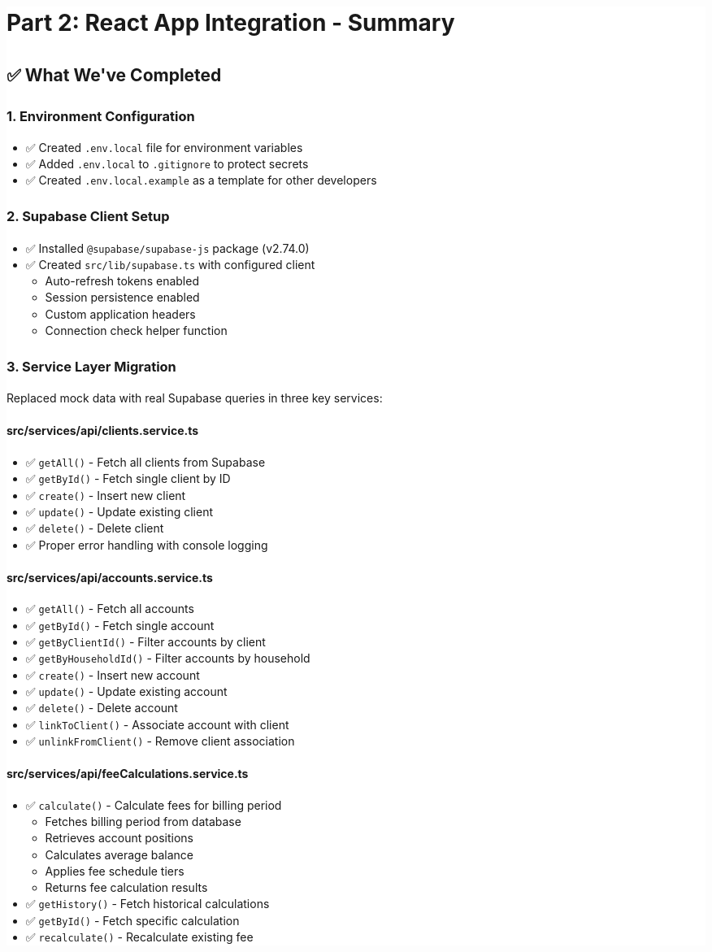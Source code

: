 # Part 2: React App Integration - Summary

## ✅ What We've Completed

### 1. Environment Configuration
- ✅ Created `.env.local` file for environment variables
- ✅ Added `.env.local` to `.gitignore` to protect secrets
- ✅ Created `.env.local.example` as a template for other developers

### 2. Supabase Client Setup
- ✅ Installed `@supabase/supabase-js` package (v2.74.0)
- ✅ Created `src/lib/supabase.ts` with configured client
  - Auto-refresh tokens enabled
  - Session persistence enabled
  - Custom application headers
  - Connection check helper function

### 3. Service Layer Migration

Replaced mock data with real Supabase queries in three key services:

#### **src/services/api/clients.service.ts**
- ✅ `getAll()` - Fetch all clients from Supabase
- ✅ `getById()` - Fetch single client by ID
- ✅ `create()` - Insert new client
- ✅ `update()` - Update existing client
- ✅ `delete()` - Delete client
- ✅ Proper error handling with console logging

#### **src/services/api/accounts.service.ts**
- ✅ `getAll()` - Fetch all accounts
- ✅ `getById()` - Fetch single account
- ✅ `getByClientId()` - Filter accounts by client
- ✅ `getByHouseholdId()` - Filter accounts by household
- ✅ `create()` - Insert new account
- ✅ `update()` - Update existing account
- ✅ `delete()` - Delete account
- ✅ `linkToClient()` - Associate account with client
- ✅ `unlinkFromClient()` - Remove client association

#### **src/services/api/feeCalculations.service.ts**
- ✅ `calculate()` - Calculate fees for billing period
  - Fetches billing period from database
  - Retrieves account positions
  - Calculates average balance
  - Applies fee schedule tiers
  - Returns fee calculation results
- ✅ `getHistory()` - Fetch historical calculations
- ✅ `getById()` - Fetch specific calculation
- ✅ `recalculate()` - Recalculate existing fee

